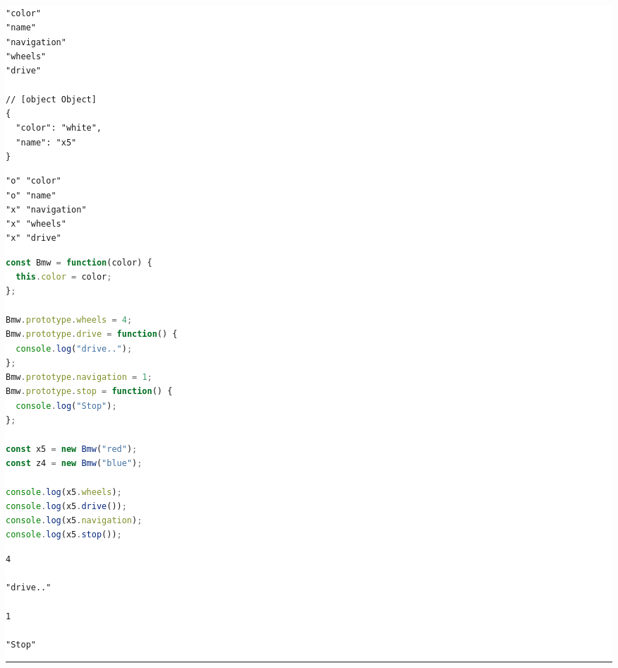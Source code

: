```
"color"
"name"
"navigation"
"wheels"
"drive"

// [object Object] 
{
  "color": "white",
  "name": "x5"
}
```

```
"o" "color"
"o" "name"
"x" "navigation"
"x" "wheels"
"x" "drive"
```

```jsx
const Bmw = function(color) {
  this.color = color;
};

Bmw.prototype.wheels = 4;
Bmw.prototype.drive = function() {
  console.log("drive..");
};
Bmw.prototype.navigation = 1;
Bmw.prototype.stop = function() {
  console.log("Stop");
};

const x5 = new Bmw("red");
const z4 = new Bmw("blue");

console.log(x5.wheels);
console.log(x5.drive());
console.log(x5.navigation);
console.log(x5.stop());
```

```
4

"drive.."

1

"Stop"
```

---